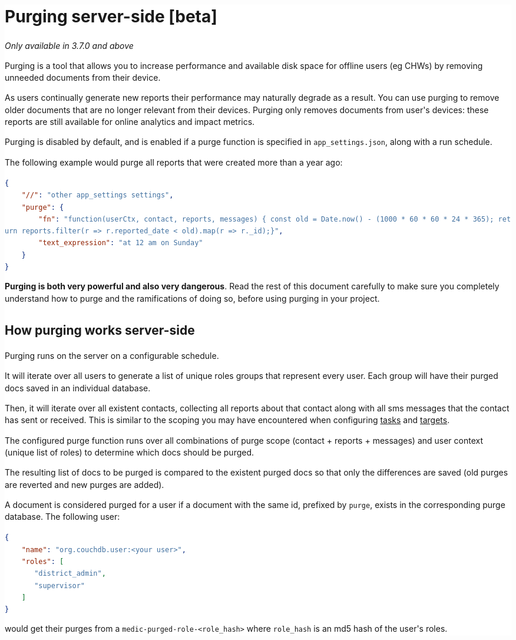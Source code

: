 # Purging server-side [beta]

*Only available in 3.7.0 and above*

Purging is a tool that allows you to increase performance and available disk space for 
offline users (eg CHWs) by removing unneeded documents from their device.

As users continually generate new reports their performance may naturally degrade as a result. 
You can use purging to remove older documents that are no longer relevant from their devices. 
Purging only removes documents from user's devices: these reports are still available for 
online analytics and impact metrics.

Purging is disabled by default, and is enabled if a purge function is specified in 
`app_settings.json`, along with a run schedule.

The following example would purge all reports that were created more than a year ago:
```json
{
    "//": "other app_settings settings",
    "purge": {
        "fn": "function(userCtx, contact, reports, messages) { const old = Date.now() - (1000 * 60 * 60 * 24 * 365); return reports.filter(r => r.reported_date < old).map(r => r._id);}",
        "text_expression": "at 12 am on Sunday"
    }
}
```


**Purging is both very powerful and also very dangerous**. Read the rest of this document carefully to make sure you completely understand how to purge and the ramifications of doing so, before using purging in your project.

## How purging works server-side

Purging runs on the server on a configurable schedule. 

It will iterate over all users to generate a list of unique roles groups that represent every user. 
Each group will have their purged docs saved in an individual database.

Then, it will iterate over all existent contacts, collecting all reports about that contact along 
with all sms messages that the contact has sent or received. 
This is similar to the scoping you may have encountered when configuring [tasks](./tasks.md) and [targets](./targets.md).

The configured purge function runs over all combinations of purge scope (contact + reports + messages) 
and user context (unique list of roles) to determine which docs should be purged. 

The resulting list of docs to be purged is compared to the existent purged docs so that only the differences
are saved (old purges are reverted and new purges are added). 

A document is considered purged for a user if a document with the same id, prefixed by `purge`, 
exists in the corresponding purge database. 
The following user:
```json
{
    "name": "org.couchdb.user:<your user>",
    "roles": [
       "district_admin",
       "supervisor"
    ]
}
```
would get their purges from a `medic-purged-role-<role_hash>` where `role_hash` is an md5 hash of the
user's roles.

